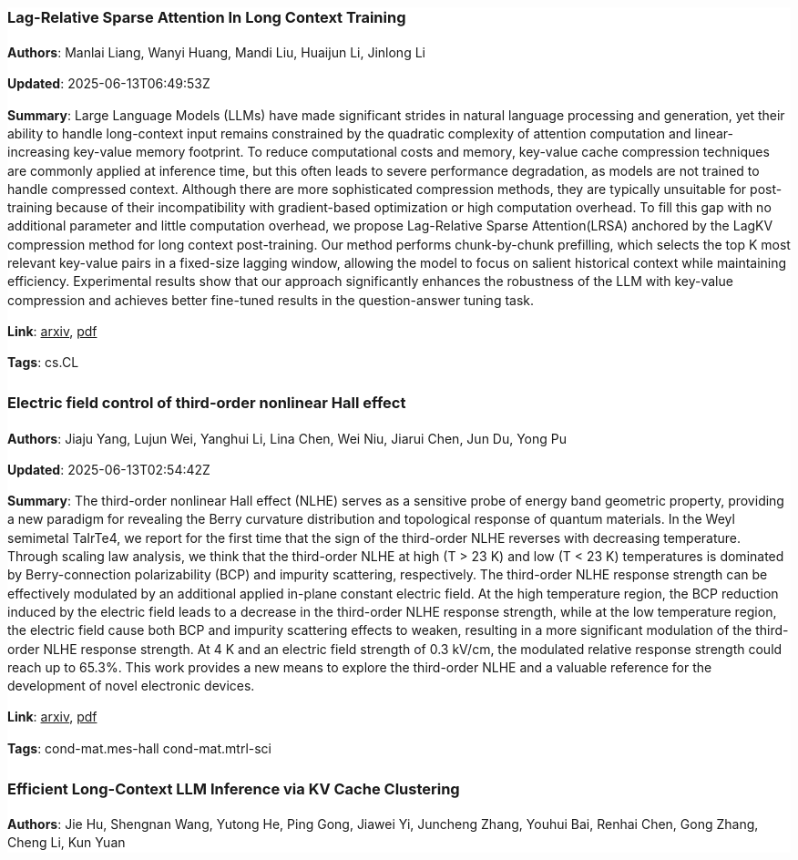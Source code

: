 

### Lag-Relative Sparse Attention In Long Context Training
**Authors**: Manlai Liang, Wanyi Huang, Mandi Liu, Huaijun Li, Jinlong Li

**Updated**: 2025-06-13T06:49:53Z

**Summary**: Large Language Models (LLMs) have made significant strides in natural language processing and generation, yet their ability to handle long-context input remains constrained by the quadratic complexity of attention computation and linear-increasing key-value memory footprint. To reduce computational costs and memory, key-value cache compression techniques are commonly applied at inference time, but this often leads to severe performance degradation, as models are not trained to handle compressed context. Although there are more sophisticated compression methods, they are typically unsuitable for post-training because of their incompatibility with gradient-based optimization or high computation overhead. To fill this gap with no additional parameter and little computation overhead, we propose Lag-Relative Sparse Attention(LRSA) anchored by the LagKV compression method for long context post-training. Our method performs chunk-by-chunk prefilling, which selects the top K most relevant key-value pairs in a fixed-size lagging window, allowing the model to focus on salient historical context while maintaining efficiency. Experimental results show that our approach significantly enhances the robustness of the LLM with key-value compression and achieves better fine-tuned results in the question-answer tuning task.

**Link**: [arxiv](http://arxiv.org/abs/2506.11498v1),  [pdf](http://arxiv.org/pdf/2506.11498v1)

**Tags**: cs.CL 



### Electric field control of third-order nonlinear Hall effect
**Authors**: Jiaju Yang, Lujun Wei, Yanghui Li, Lina Chen, Wei Niu, Jiarui Chen, Jun Du, Yong Pu

**Updated**: 2025-06-13T02:54:42Z

**Summary**: The third-order nonlinear Hall effect (NLHE) serves as a sensitive probe of energy band geometric property, providing a new paradigm for revealing the Berry curvature distribution and topological response of quantum materials. In the Weyl semimetal TaIrTe4, we report for the first time that the sign of the third-order NLHE reverses with decreasing temperature. Through scaling law analysis, we think that the third-order NLHE at high (T > 23 K) and low (T < 23 K) temperatures is dominated by Berry-connection polarizability (BCP) and impurity scattering, respectively. The third-order NLHE response strength can be effectively modulated by an additional applied in-plane constant electric field. At the high temperature region, the BCP reduction induced by the electric field leads to a decrease in the third-order NLHE response strength, while at the low temperature region, the electric field cause both BCP and impurity scattering effects to weaken, resulting in a more significant modulation of the third-order NLHE response strength. At 4 K and an electric field strength of 0.3 kV/cm, the modulated relative response strength could reach up to 65.3%. This work provides a new means to explore the third-order NLHE and a valuable reference for the development of novel electronic devices.

**Link**: [arxiv](http://arxiv.org/abs/2506.10657v2),  [pdf](http://arxiv.org/pdf/2506.10657v2)

**Tags**: cond-mat.mes-hall cond-mat.mtrl-sci 



### Efficient Long-Context LLM Inference via KV Cache Clustering
**Authors**: Jie Hu, Shengnan Wang, Yutong He, Ping Gong, Jiawei Yi, Juncheng Zhang, Youhui Bai, Renhai Chen, Gong Zhang, Cheng Li, Kun Yuan
